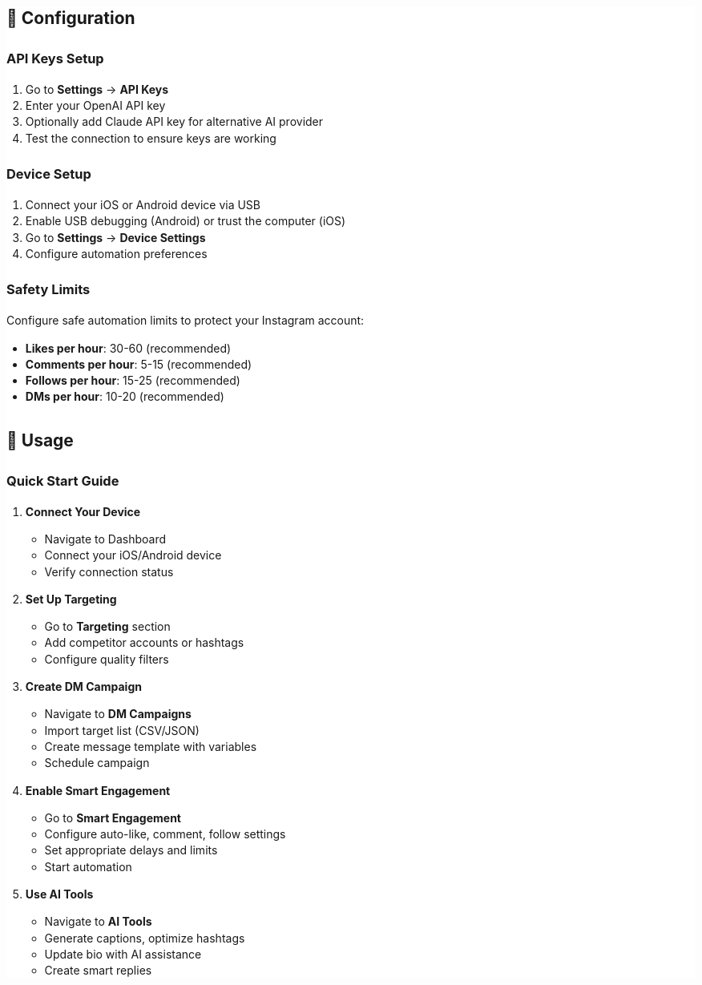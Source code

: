 ## 🔧 Configuration

### API Keys Setup
1. Go to **Settings** → **API Keys**
2. Enter your OpenAI API key
3. Optionally add Claude API key for alternative AI provider
4. Test the connection to ensure keys are working

### Device Setup
1. Connect your iOS or Android device via USB
2. Enable USB debugging (Android) or trust the computer (iOS)
3. Go to **Settings** → **Device Settings**
4. Configure automation preferences

### Safety Limits
Configure safe automation limits to protect your Instagram account:
- **Likes per hour**: 30-60 (recommended)
- **Comments per hour**: 5-15 (recommended)
- **Follows per hour**: 15-25 (recommended)
- **DMs per hour**: 10-20 (recommended)

## 🚀 Usage

### Quick Start Guide

1. **Connect Your Device**
   - Navigate to Dashboard
   - Connect your iOS/Android device
   - Verify connection status

2. **Set Up Targeting**
   - Go to **Targeting** section
   - Add competitor accounts or hashtags
   - Configure quality filters

3. **Create DM Campaign**
   - Navigate to **DM Campaigns**
   - Import target list (CSV/JSON)
   - Create message template with variables
   - Schedule campaign

4. **Enable Smart Engagement**
   - Go to **Smart Engagement**
   - Configure auto-like, comment, follow settings
   - Set appropriate delays and limits
   - Start automation

5. **Use AI Tools**
   - Navigate to **AI Tools**
   - Generate captions, optimize hashtags
   - Update bio with AI assistance
   - Create smart replies
